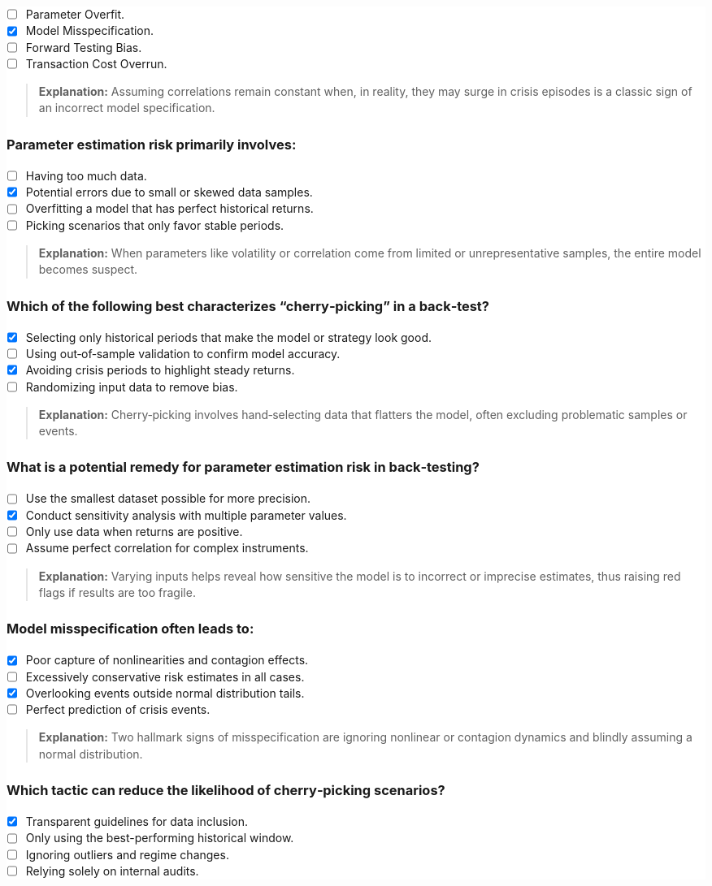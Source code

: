 - [ ] Parameter Overfit.  
- [x] Model Misspecification.  
- [ ] Forward Testing Bias.  
- [ ] Transaction Cost Overrun.

> **Explanation:** Assuming correlations remain constant when, in reality, they may surge in crisis episodes is a classic sign of an incorrect model specification.

### Parameter estimation risk primarily involves:

- [ ] Having too much data.  
- [x] Potential errors due to small or skewed data samples.  
- [ ] Overfitting a model that has perfect historical returns.  
- [ ] Picking scenarios that only favor stable periods.

> **Explanation:** When parameters like volatility or correlation come from limited or unrepresentative samples, the entire model becomes suspect.

### Which of the following best characterizes “cherry‑picking” in a back‑test?

- [x] Selecting only historical periods that make the model or strategy look good.  
- [ ] Using out‑of‑sample validation to confirm model accuracy.  
- [x] Avoiding crisis periods to highlight steady returns.  
- [ ] Randomizing input data to remove bias.

> **Explanation:** Cherry‑picking involves hand‑selecting data that flatters the model, often excluding problematic samples or events.

### What is a potential remedy for parameter estimation risk in back‑testing?

- [ ] Use the smallest dataset possible for more precision.  
- [x] Conduct sensitivity analysis with multiple parameter values.  
- [ ] Only use data when returns are positive.  
- [ ] Assume perfect correlation for complex instruments.

> **Explanation:** Varying inputs helps reveal how sensitive the model is to incorrect or imprecise estimates, thus raising red flags if results are too fragile.

### Model misspecification often leads to:

- [x] Poor capture of nonlinearities and contagion effects.  
- [ ] Excessively conservative risk estimates in all cases.  
- [x] Overlooking events outside normal distribution tails.  
- [ ] Perfect prediction of crisis events.

> **Explanation:** Two hallmark signs of misspecification are ignoring nonlinear or contagion dynamics and blindly assuming a normal distribution.

### Which tactic can reduce the likelihood of cherry‑picking scenarios?

- [x] Transparent guidelines for data inclusion.  
- [ ] Only using the best-performing historical window.  
- [ ] Ignoring outliers and regime changes.  
- [ ] Relying solely on internal audits.
